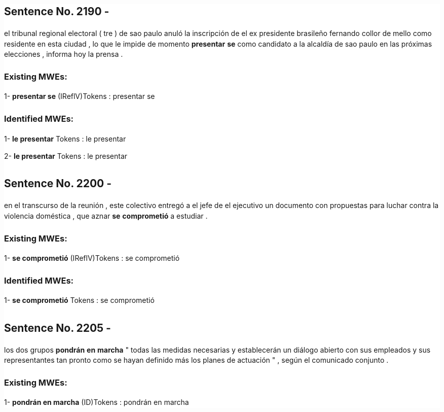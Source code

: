 

## Sentence No. 2190 - 
el tribunal regional electoral ( tre ) de sao paulo anuló la inscripción de el ex presidente brasileño fernando collor de mello como residente en esta ciudad , lo que le impide de momento **presentar** **se** como candidato a la alcaldía de sao paulo en las próximas elecciones , informa hoy la prensa . 
### Existing MWEs: 
1- **presentar se** (IReflV)Tokens : 
presentar
se


### Identified MWEs: 
1- **le presentar** Tokens : 
le
presentar


2- **le presentar** Tokens : 
le
presentar



## Sentence No. 2200 - 
en el transcurso de la reunión , este colectivo entregó a el jefe de el ejecutivo un documento con propuestas para luchar contra la violencia doméstica , que aznar **se** **comprometió** a estudiar . 
### Existing MWEs: 
1- **se comprometió** (IReflV)Tokens : 
se
comprometió


### Identified MWEs: 
1- **se comprometió** Tokens : 
se
comprometió



## Sentence No. 2205 - 
los dos grupos **pondrán** **en** **marcha** " todas las medidas necesarias y establecerán un diálogo abierto con sus empleados y sus representantes tan pronto como se hayan definido más los planes de actuación " , según el comunicado conjunto . 
### Existing MWEs: 
1- **pondrán en marcha** (ID)Tokens : 
pondrán
en
marcha
